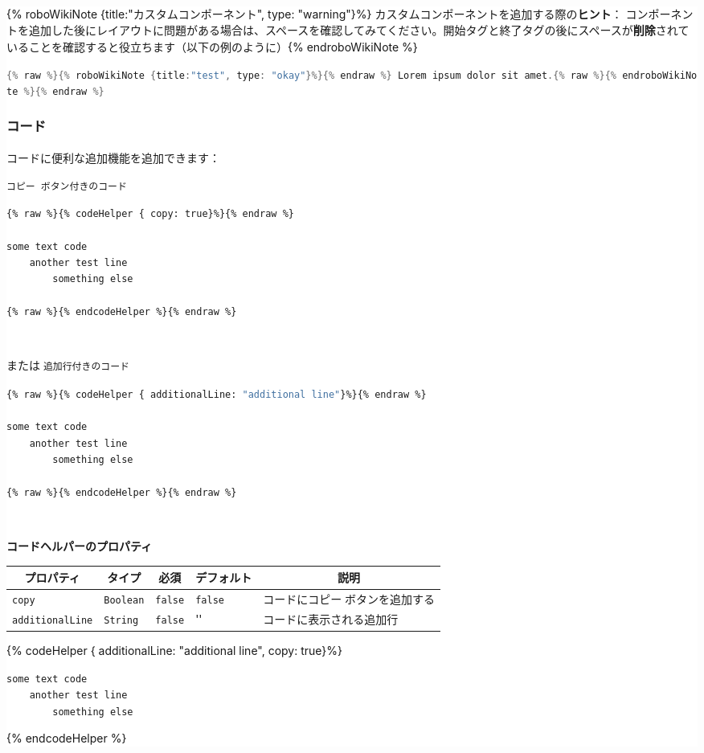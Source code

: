 {% roboWikiNote {title:"カスタムコンポーネント", type: "warning"}%} カスタムコンポーネントを追加する際の**ヒント**：
コンポーネントを追加した後にレイアウトに問題がある場合は、スペースを確認してみてください。開始タグと終了タグの後にスペースが**削除**されていることを確認すると役立ちます（以下の例のように）{% endroboWikiNote %}


```c
{% raw %}{% roboWikiNote {title:"test", type: "okay"}%}{% endraw %} Lorem ipsum dolor sit amet.{% raw %}{% endroboWikiNote %}{% endraw %}
```

### コード

コードに便利な追加機能を追加できます：

`コピー ボタン付きのコード`

```bash
{% raw %}{% codeHelper { copy: true}%}{% endraw %}

some text code
	another test line
		something else

{% raw %}{% endcodeHelper %}{% endraw %}
```
<br/>

または `追加行付きのコード`

```bash
{% raw %}{% codeHelper { additionalLine: "additional line"}%}{% endraw %}

some text code
	another test line
		something else

{% raw %}{% endcodeHelper %}{% endraw %}
```
</br>

**コードヘルパーのプロパティ**

| プロパティ         | タイプ      | 必須 | デフォルト  | 説明                                               |
|------------------|-----------|----------|----------|-----------------------------------------------------------|
| `copy`           | `Boolean` | `false`  | `false`  | コードにコピー ボタンを追加する                           |
| `additionalLine` | `String`  | `false`  | ''       | コードに表示される追加行 |


{% codeHelper { additionalLine: "additional line", copy: true}%}

```bash
some text code
	another test line
		something else
```

{% endcodeHelper %}
